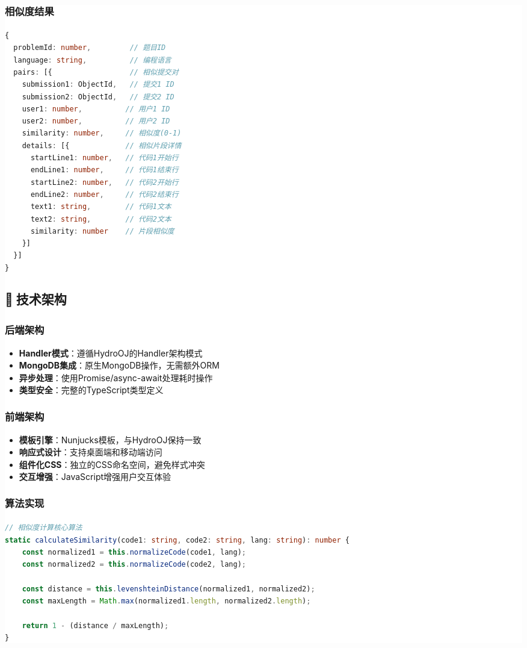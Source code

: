 ### 相似度结果
```typescript
{
  problemId: number,         // 题目ID
  language: string,          // 编程语言
  pairs: [{                  // 相似提交对
    submission1: ObjectId,   // 提交1 ID
    submission2: ObjectId,   // 提交2 ID  
    user1: number,          // 用户1 ID
    user2: number,          // 用户2 ID
    similarity: number,     // 相似度(0-1)
    details: [{             // 相似片段详情
      startLine1: number,   // 代码1开始行
      endLine1: number,     // 代码1结束行
      startLine2: number,   // 代码2开始行
      endLine2: number,     // 代码2结束行
      text1: string,        // 代码1文本
      text2: string,        // 代码2文本
      similarity: number    // 片段相似度
    }]
  }]
}
```

## 🔧 技术架构

### 后端架构
- **Handler模式**：遵循HydroOJ的Handler架构模式
- **MongoDB集成**：原生MongoDB操作，无需额外ORM
- **异步处理**：使用Promise/async-await处理耗时操作
- **类型安全**：完整的TypeScript类型定义

### 前端架构
- **模板引擎**：Nunjucks模板，与HydroOJ保持一致
- **响应式设计**：支持桌面端和移动端访问
- **组件化CSS**：独立的CSS命名空间，避免样式冲突
- **交互增强**：JavaScript增强用户交互体验

### 算法实现
```typescript
// 相似度计算核心算法
static calculateSimilarity(code1: string, code2: string, lang: string): number {
    const normalized1 = this.normalizeCode(code1, lang);
    const normalized2 = this.normalizeCode(code2, lang);
    
    const distance = this.levenshteinDistance(normalized1, normalized2);
    const maxLength = Math.max(normalized1.length, normalized2.length);
    
    return 1 - (distance / maxLength);
}
```

